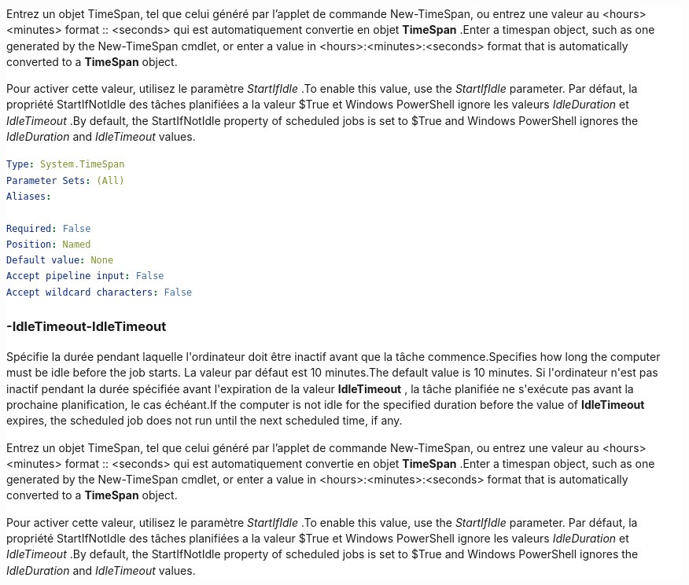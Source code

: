 <span data-ttu-id="fd266-156">Entrez un objet TimeSpan, tel que celui généré par l’applet de commande New-TimeSpan, ou entrez une valeur au \<hours\> \<minutes\> format :: \<seconds\> qui est automatiquement convertie en objet **TimeSpan** .</span><span class="sxs-lookup"><span data-stu-id="fd266-156">Enter a timespan object, such as one generated by the New-TimeSpan cmdlet, or enter a value in \<hours\>:\<minutes\>:\<seconds\> format that is automatically converted to a **TimeSpan** object.</span></span>

<span data-ttu-id="fd266-157">Pour activer cette valeur, utilisez le paramètre *StartIfIdle* .</span><span class="sxs-lookup"><span data-stu-id="fd266-157">To enable this value, use the *StartIfIdle* parameter.</span></span>
<span data-ttu-id="fd266-158">Par défaut, la propriété StartIfNotIdle des tâches planifiées a la valeur $True et Windows PowerShell ignore les valeurs *IdleDuration* et *IdleTimeout* .</span><span class="sxs-lookup"><span data-stu-id="fd266-158">By default, the StartIfNotIdle property of scheduled jobs is set to $True and Windows PowerShell ignores the *IdleDuration* and *IdleTimeout* values.</span></span>

```yaml
Type: System.TimeSpan
Parameter Sets: (All)
Aliases:

Required: False
Position: Named
Default value: None
Accept pipeline input: False
Accept wildcard characters: False
```

### <span data-ttu-id="fd266-159">-IdleTimeout</span><span class="sxs-lookup"><span data-stu-id="fd266-159">-IdleTimeout</span></span>
<span data-ttu-id="fd266-160">Spécifie la durée pendant laquelle l'ordinateur doit être inactif avant que la tâche commence.</span><span class="sxs-lookup"><span data-stu-id="fd266-160">Specifies how long the computer must be idle before the job starts.</span></span>
<span data-ttu-id="fd266-161">La valeur par défaut est 10 minutes.</span><span class="sxs-lookup"><span data-stu-id="fd266-161">The default value is 10 minutes.</span></span>
<span data-ttu-id="fd266-162">Si l'ordinateur n'est pas inactif pendant la durée spécifiée avant l'expiration de la valeur **IdleTimeout** , la tâche planifiée ne s'exécute pas avant la prochaine planification, le cas échéant.</span><span class="sxs-lookup"><span data-stu-id="fd266-162">If the computer is not idle for the specified duration before the value of **IdleTimeout** expires, the scheduled job does not run until the next scheduled time, if any.</span></span>

<span data-ttu-id="fd266-163">Entrez un objet TimeSpan, tel que celui généré par l’applet de commande New-TimeSpan, ou entrez une valeur au \<hours\> \<minutes\> format :: \<seconds\> qui est automatiquement convertie en objet **TimeSpan** .</span><span class="sxs-lookup"><span data-stu-id="fd266-163">Enter a timespan object, such as one generated by the New-TimeSpan cmdlet, or enter a value in \<hours\>:\<minutes\>:\<seconds\> format that is automatically converted to a **TimeSpan** object.</span></span>

<span data-ttu-id="fd266-164">Pour activer cette valeur, utilisez le paramètre *StartIfIdle* .</span><span class="sxs-lookup"><span data-stu-id="fd266-164">To enable this value, use the *StartIfIdle* parameter.</span></span>
<span data-ttu-id="fd266-165">Par défaut, la propriété StartIfNotIdle des tâches planifiées a la valeur $True et Windows PowerShell ignore les valeurs *IdleDuration* et *IdleTimeout* .</span><span class="sxs-lookup"><span data-stu-id="fd266-165">By default, the StartIfNotIdle property of scheduled jobs is set to $True and Windows PowerShell ignores the *IdleDuration* and *IdleTimeout* values.</span></span>
